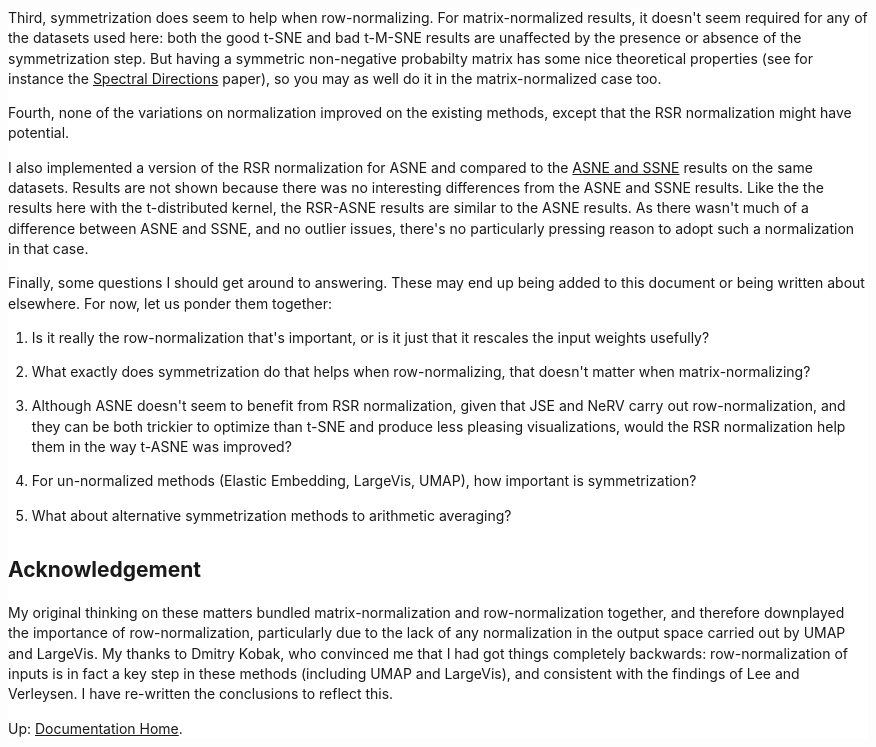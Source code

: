 Third, symmetrization does seem to help when row-normalizing. For
matrix-normalized results, it doesn't seem required for any of the datasets used
here: both the good t-SNE and bad t-M-SNE results are unaffected by the presence
or absence of the symmetrization step. But having a symmetric non-negative
probabilty matrix has some nice theoretical properties (see for instance the
[Spectral Directions](https://arxiv.org/abs/1206.4646) paper), so you may as
well do it in the matrix-normalized case too.

Fourth, none of the variations on normalization improved on the existing
methods, except that the RSR normalization might have potential.

I also implemented a version of the RSR normalization for ASNE and
compared to the [ASNE and SSNE](https://jlmelville.github.io/smallvis/sne.html) 
results on the same datasets. Results are not shown because there was no
interesting differences from the ASNE and SSNE results. Like the the results
here with the t-distributed kernel, the RSR-ASNE results are similar to the
ASNE results. As there wasn't much of a difference between ASNE and SSNE, and
no outlier issues, there's no particularly pressing reason to adopt such
a normalization in that case.

Finally, some questions I should get around to answering. These may end up being
added to this document or being written about elsewhere. For now, let us ponder
them together:

1. Is it really the row-normalization that's important, or is it just that it 
rescales the input weights usefully?

1. What exactly does symmetrization do that helps when row-normalizing, that
doesn't matter when matrix-normalizing?

1. Although ASNE doesn't seem to benefit from RSR normalization, given that JSE
and NeRV carry out row-normalization, and they can be both trickier to optimize
than t-SNE and produce less pleasing visualizations, would the RSR normalization
help them in the way t-ASNE was improved?

1. For un-normalized methods (Elastic Embedding, LargeVis, UMAP), how
important is symmetrization?

1. What about alternative symmetrization methods to arithmetic averaging?

## Acknowledgement

My original thinking on these matters bundled matrix-normalization and
row-normalization together, and therefore downplayed the importance of
row-normalization, particularly due to the lack of any normalization in the
output space carried out by UMAP and LargeVis. My thanks to Dmitry Kobak, who
convinced me that I had got things completely backwards: row-normalization of
inputs is in fact a key step in these methods (including UMAP and LargeVis), and
consistent with the findings of Lee and Verleysen. I have re-written the
conclusions to reflect this.

Up: [Documentation Home](https://jlmelville.github.io/smallvis/).

